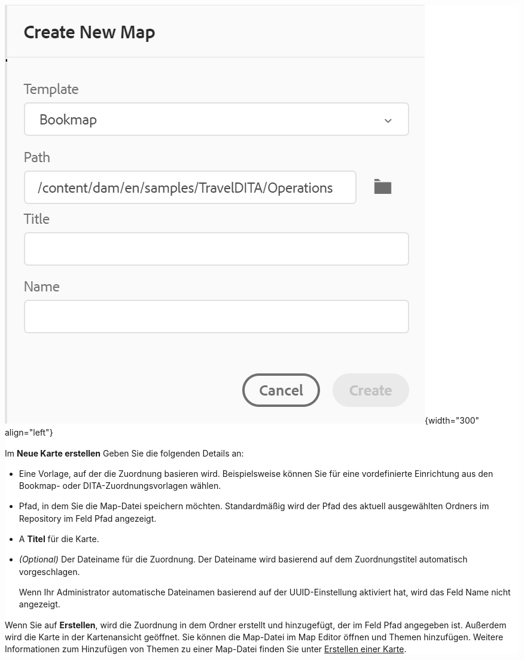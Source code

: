 ![](images/create-map-dialog.png){width="300" align="left"}

Im **Neue Karte erstellen** Geben Sie die folgenden Details an:

- Eine Vorlage, auf der die Zuordnung basieren wird. Beispielsweise können Sie für eine vordefinierte Einrichtung aus den Bookmap- oder DITA-Zuordnungsvorlagen wählen.

- Pfad, in dem Sie die Map-Datei speichern möchten. Standardmäßig wird der Pfad des aktuell ausgewählten Ordners im Repository im Feld Pfad angezeigt.
- A **Titel** für die Karte.

- *\(Optional\)* Der Dateiname für die Zuordnung. Der Dateiname wird basierend auf dem Zuordnungstitel automatisch vorgeschlagen.

  Wenn Ihr Administrator automatische Dateinamen basierend auf der UUID-Einstellung aktiviert hat, wird das Feld Name nicht angezeigt.


Wenn Sie auf **Erstellen**, wird die Zuordnung in dem Ordner erstellt und hinzugefügt, der im Feld Pfad angegeben ist. Außerdem wird die Karte in der Kartenansicht geöffnet. Sie können die Map-Datei im Map Editor öffnen und Themen hinzufügen. Weitere Informationen zum Hinzufügen von Themen zu einer Map-Datei finden Sie unter [Erstellen einer Karte](map-editor-create-map.md#).
